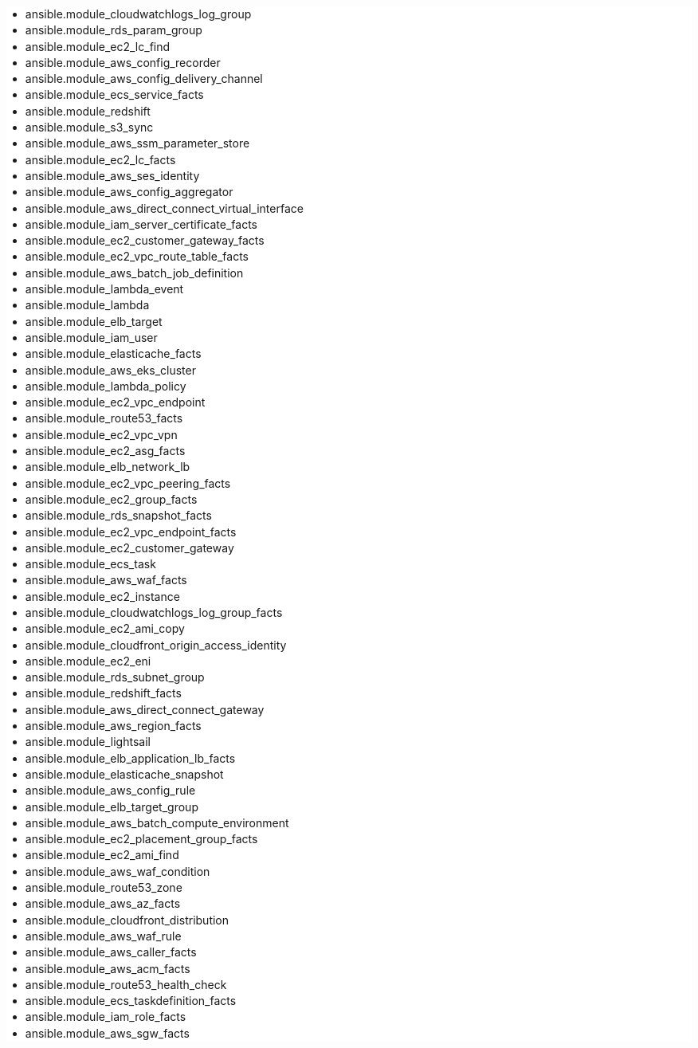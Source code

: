 - ansible.module_cloudwatchlogs_log_group
- ansible.module_rds_param_group
- ansible.module_ec2_lc_find
- ansible.module_aws_config_recorder
- ansible.module_aws_config_delivery_channel
- ansible.module_ecs_service_facts
- ansible.module_redshift
- ansible.module_s3_sync
- ansible.module_aws_ssm_parameter_store
- ansible.module_ec2_lc_facts
- ansible.module_aws_ses_identity
- ansible.module_aws_config_aggregator
- ansible.module_aws_direct_connect_virtual_interface
- ansible.module_iam_server_certificate_facts
- ansible.module_ec2_customer_gateway_facts
- ansible.module_ec2_vpc_route_table_facts
- ansible.module_aws_batch_job_definition
- ansible.module_lambda_event
- ansible.module_lambda
- ansible.module_elb_target
- ansible.module_iam_user
- ansible.module_elasticache_facts
- ansible.module_aws_eks_cluster
- ansible.module_lambda_policy
- ansible.module_ec2_vpc_endpoint
- ansible.module_route53_facts
- ansible.module_ec2_vpc_vpn
- ansible.module_ec2_asg_facts
- ansible.module_elb_network_lb
- ansible.module_ec2_vpc_peering_facts
- ansible.module_ec2_group_facts
- ansible.module_rds_snapshot_facts
- ansible.module_ec2_vpc_endpoint_facts
- ansible.module_ec2_customer_gateway
- ansible.module_ecs_task
- ansible.module_aws_waf_facts
- ansible.module_ec2_instance
- ansible.module_cloudwatchlogs_log_group_facts
- ansible.module_ec2_ami_copy
- ansible.module_cloudfront_origin_access_identity
- ansible.module_ec2_eni
- ansible.module_rds_subnet_group
- ansible.module_redshift_facts
- ansible.module_aws_direct_connect_gateway
- ansible.module_aws_region_facts
- ansible.module_lightsail
- ansible.module_elb_application_lb_facts
- ansible.module_elasticache_snapshot
- ansible.module_aws_config_rule
- ansible.module_elb_target_group
- ansible.module_aws_batch_compute_environment
- ansible.module_ec2_placement_group_facts
- ansible.module_ec2_ami_find
- ansible.module_aws_waf_condition
- ansible.module_route53_zone
- ansible.module_aws_az_facts
- ansible.module_cloudfront_distribution
- ansible.module_aws_waf_rule
- ansible.module_aws_caller_facts
- ansible.module_aws_acm_facts
- ansible.module_route53_health_check
- ansible.module_ecs_taskdefinition_facts
- ansible.module_iam_role_facts
- ansible.module_aws_sgw_facts